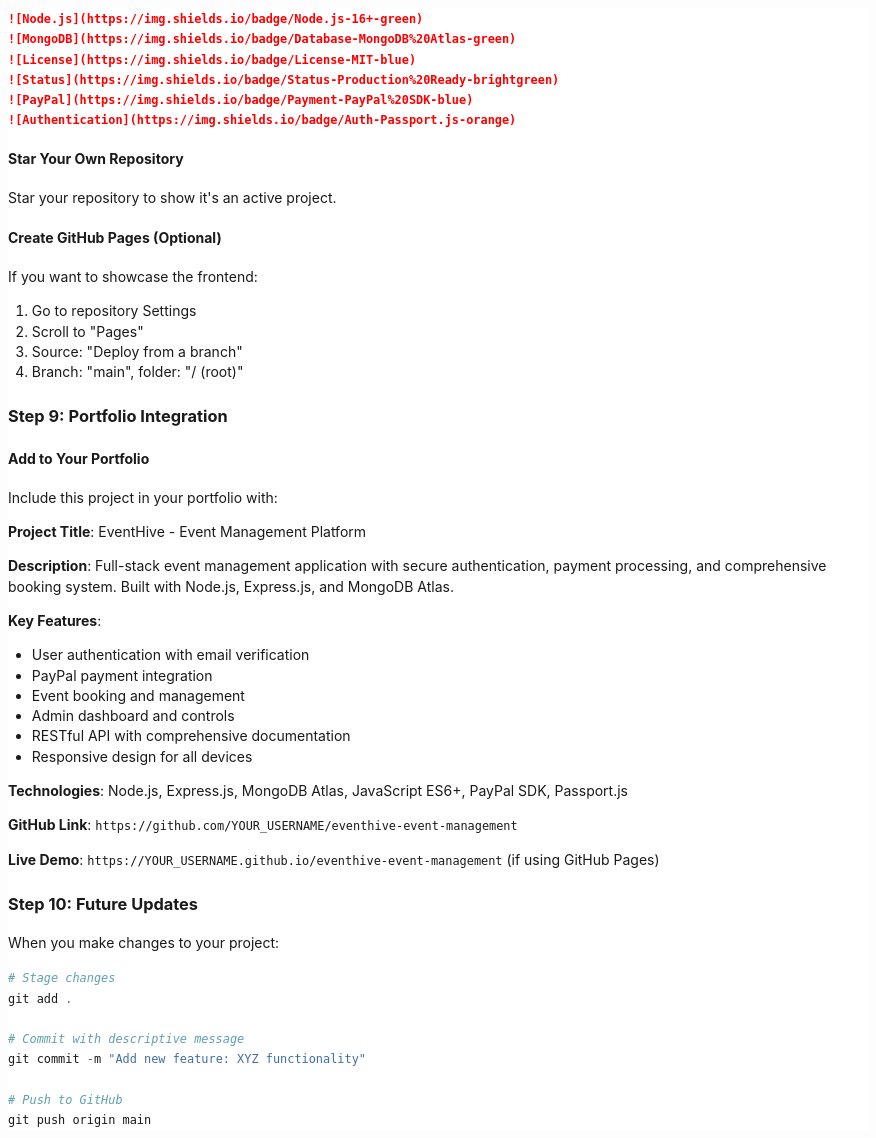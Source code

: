 ```markdown
![Node.js](https://img.shields.io/badge/Node.js-16+-green)
![MongoDB](https://img.shields.io/badge/Database-MongoDB%20Atlas-green)
![License](https://img.shields.io/badge/License-MIT-blue)
![Status](https://img.shields.io/badge/Status-Production%20Ready-brightgreen)
![PayPal](https://img.shields.io/badge/Payment-PayPal%20SDK-blue)
![Authentication](https://img.shields.io/badge/Auth-Passport.js-orange)
```

#### Star Your Own Repository
Star your repository to show it's an active project.

#### Create GitHub Pages (Optional)
If you want to showcase the frontend:
1. Go to repository Settings
2. Scroll to "Pages"
3. Source: "Deploy from a branch"
4. Branch: "main", folder: "/ (root)"

### Step 9: Portfolio Integration

#### Add to Your Portfolio
Include this project in your portfolio with:

**Project Title**: EventHive - Event Management Platform

**Description**: 
Full-stack event management application with secure authentication, payment processing, and comprehensive booking system. Built with Node.js, Express.js, and MongoDB Atlas.

**Key Features**:
- User authentication with email verification
- PayPal payment integration
- Event booking and management
- Admin dashboard and controls
- RESTful API with comprehensive documentation
- Responsive design for all devices

**Technologies**: Node.js, Express.js, MongoDB Atlas, JavaScript ES6+, PayPal SDK, Passport.js

**GitHub Link**: `https://github.com/YOUR_USERNAME/eventhive-event-management`

**Live Demo**: `https://YOUR_USERNAME.github.io/eventhive-event-management` (if using GitHub Pages)

### Step 10: Future Updates

When you make changes to your project:

```powershell
# Stage changes
git add .

# Commit with descriptive message
git commit -m "Add new feature: XYZ functionality"

# Push to GitHub
git push origin main
```
